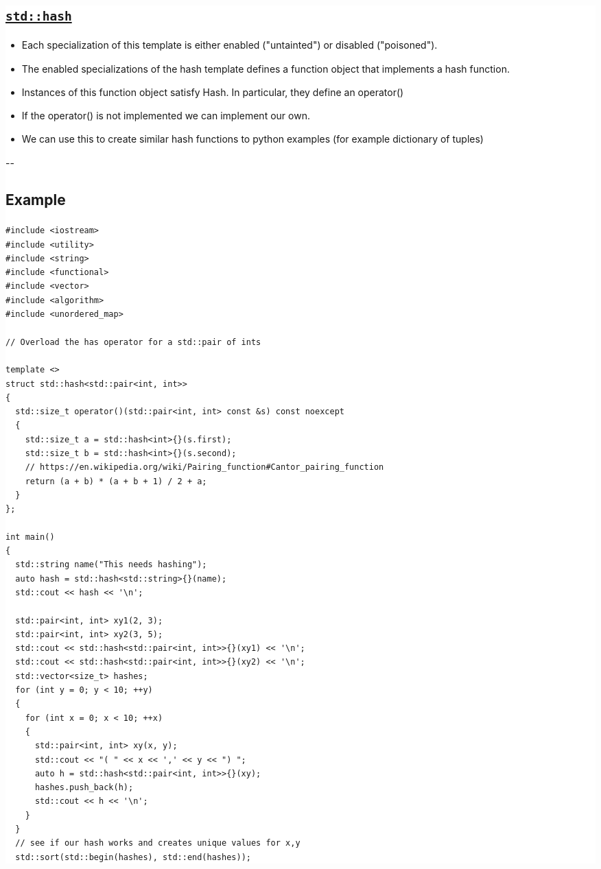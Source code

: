 
## [```std::hash```](https://en.cppreference.com/w/cpp/utility/hash)

- Each specialization of this template is either enabled ("untainted") or disabled ("poisoned").

- The enabled specializations of the hash template defines a function object that implements a hash function. 
- Instances of this function object satisfy Hash. In particular, they define an operator() 
- If the operator() is not implemented we can implement our own.
- We can use this to create similar hash functions to python examples (for example dictionary of tuples)

--

## Example

```
#include <iostream>
#include <utility>
#include <string>
#include <functional>
#include <vector>
#include <algorithm>
#include <unordered_map>

// Overload the has operator for a std::pair of ints

template <>
struct std::hash<std::pair<int, int>>
{
  std::size_t operator()(std::pair<int, int> const &s) const noexcept
  {
    std::size_t a = std::hash<int>{}(s.first);
    std::size_t b = std::hash<int>{}(s.second);
    // https://en.wikipedia.org/wiki/Pairing_function#Cantor_pairing_function
    return (a + b) * (a + b + 1) / 2 + a;
  }
};

int main()
{
  std::string name("This needs hashing");
  auto hash = std::hash<std::string>{}(name);
  std::cout << hash << '\n';

  std::pair<int, int> xy1(2, 3);
  std::pair<int, int> xy2(3, 5);
  std::cout << std::hash<std::pair<int, int>>{}(xy1) << '\n';
  std::cout << std::hash<std::pair<int, int>>{}(xy2) << '\n';
  std::vector<size_t> hashes;
  for (int y = 0; y < 10; ++y)
  {
    for (int x = 0; x < 10; ++x)
    {
      std::pair<int, int> xy(x, y);
      std::cout << "( " << x << ',' << y << ") ";
      auto h = std::hash<std::pair<int, int>>{}(xy);
      hashes.push_back(h);
      std::cout << h << '\n';
    }
  }
  // see if our hash works and creates unique values for x,y
  std::sort(std::begin(hashes), std::end(hashes));
```